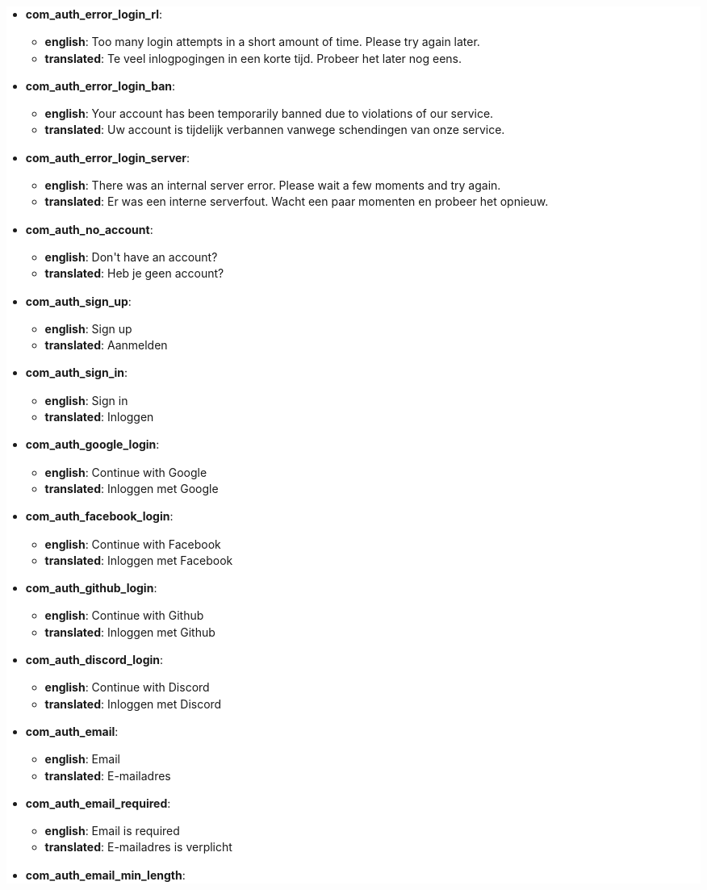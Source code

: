 - **com_auth_error_login_rl**:

  - **english**: Too many login attempts in a short amount of time. Please try again later.
  - **translated**: Te veel inlogpogingen in een korte tijd. Probeer het later nog eens.

- **com_auth_error_login_ban**:

  - **english**: Your account has been temporarily banned due to violations of our service.
  - **translated**: Uw account is tijdelijk verbannen vanwege schendingen van onze service.

- **com_auth_error_login_server**:

  - **english**: There was an internal server error. Please wait a few moments and try again.
  - **translated**: Er was een interne serverfout. Wacht een paar momenten en probeer het opnieuw.

- **com_auth_no_account**:

  - **english**: Don't have an account?
  - **translated**: Heb je geen account?

- **com_auth_sign_up**:

  - **english**: Sign up
  - **translated**: Aanmelden

- **com_auth_sign_in**:

  - **english**: Sign in
  - **translated**: Inloggen

- **com_auth_google_login**:

  - **english**: Continue with Google
  - **translated**: Inloggen met Google

- **com_auth_facebook_login**:

  - **english**: Continue with Facebook
  - **translated**: Inloggen met Facebook

- **com_auth_github_login**:

  - **english**: Continue with Github
  - **translated**: Inloggen met Github

- **com_auth_discord_login**:

  - **english**: Continue with Discord
  - **translated**: Inloggen met Discord

- **com_auth_email**:

  - **english**: Email
  - **translated**: E-mailadres

- **com_auth_email_required**:

  - **english**: Email is required
  - **translated**: E-mailadres is verplicht

- **com_auth_email_min_length**:
